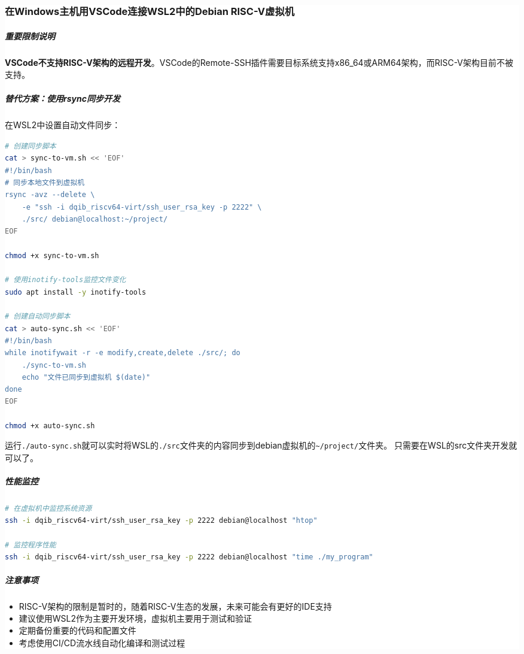 
### 在Windows主机用VSCode连接WSL2中的Debian RISC-V虚拟机

##### 重要限制说明
**VSCode不支持RISC-V架构的远程开发**。VSCode的Remote-SSH插件需要目标系统支持x86_64或ARM64架构，而RISC-V架构目前不被支持。

##### 替代方案：使用rsync同步开发
在WSL2中设置自动文件同步：

```bash
# 创建同步脚本
cat > sync-to-vm.sh << 'EOF'
#!/bin/bash
# 同步本地文件到虚拟机
rsync -avz --delete \
    -e "ssh -i dqib_riscv64-virt/ssh_user_rsa_key -p 2222" \
    ./src/ debian@localhost:~/project/
EOF

chmod +x sync-to-vm.sh

# 使用inotify-tools监控文件变化
sudo apt install -y inotify-tools

# 创建自动同步脚本
cat > auto-sync.sh << 'EOF'
#!/bin/bash
while inotifywait -r -e modify,create,delete ./src/; do
    ./sync-to-vm.sh
    echo "文件已同步到虚拟机 $(date)"
done
EOF

chmod +x auto-sync.sh
```

运行`./auto-sync.sh`就可以实时将WSL的`./src`文件夹的内容同步到debian虚拟机的`~/project/`文件夹。
只需要在WSL的src文件夹开发就可以了。

##### 性能监控
```bash
# 在虚拟机中监控系统资源
ssh -i dqib_riscv64-virt/ssh_user_rsa_key -p 2222 debian@localhost "htop"

# 监控程序性能
ssh -i dqib_riscv64-virt/ssh_user_rsa_key -p 2222 debian@localhost "time ./my_program"
```

##### 注意事项
- RISC-V架构的限制是暂时的，随着RISC-V生态的发展，未来可能会有更好的IDE支持
- 建议使用WSL2作为主要开发环境，虚拟机主要用于测试和验证
- 定期备份重要的代码和配置文件
- 考虑使用CI/CD流水线自动化编译和测试过程
